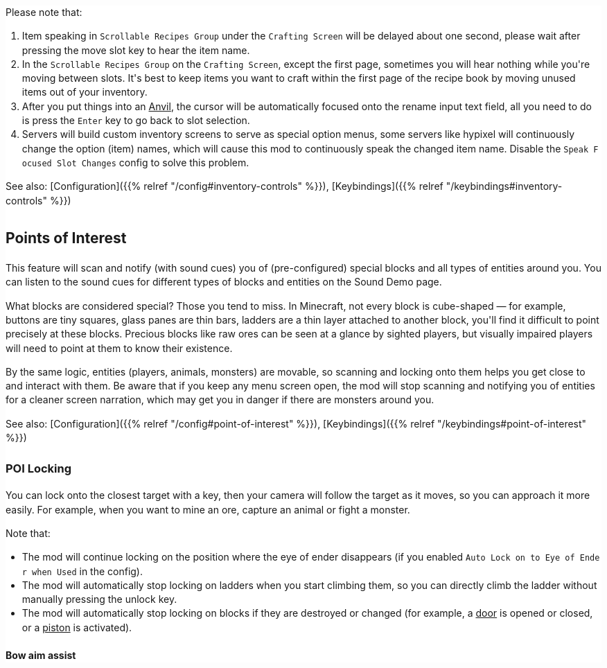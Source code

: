Please note that:

1. Item speaking in `Scrollable Recipes Group` under the `Crafting Screen` will be delayed about one second, please wait after pressing the move slot key to hear the item name.
2. In the `Scrollable Recipes Group` on the `Crafting Screen`, except the first page, sometimes you will hear nothing while you're moving between slots. It's best to keep items you want to craft within the first page of the recipe book by moving unused items out of your inventory.
3. After you put things into an [Anvil](https://minecraft.wiki/w/Anvil), the cursor will be automatically focused onto the rename input text field, all you need to do is press the `Enter` key to go back to slot selection.
4. Servers will build custom inventory screens to serve as special option menus, some servers like hypixel will continuously change the option (item) names, which will cause this mod to continuously speak the changed item name. Disable the `Speak Focused Slot Changes` config to solve this problem.

See also: [Configuration]({{% relref "/config#inventory-controls" %}}), [Keybindings]({{% relref "/keybindings#inventory-controls" %}})

## Points of Interest

This feature will scan and notify (with sound cues) you of (pre-configured) special blocks and all types of entities around you. You can listen to the sound cues for different types of blocks and entities on the Sound Demo page.

What blocks are considered special? Those you tend to miss.
In Minecraft, not every block is cube-shaped — for example, buttons are tiny squares, glass panes are thin bars, ladders are a thin layer attached to another block, you'll find it difficult to point precisely at these blocks.
Precious blocks like raw ores can be seen at a glance by sighted players, but visually impaired players will need to point at them to know their existence.

By the same logic, entities (players, animals, monsters) are movable, so scanning and locking onto them helps you get close to and interact with them.
Be aware that if you keep any menu screen open, the mod will stop scanning and notifying you of entities for a cleaner screen narration, which may get you in danger if there are monsters around you.

See also: [Configuration]({{% relref "/config#point-of-interest" %}}), [Keybindings]({{% relref "/keybindings#point-of-interest" %}})

### POI Locking

You can lock onto the closest target with a key, then your camera will follow the target as it moves, so you can approach it more easily.
For example, when you want to mine an ore, capture an animal or fight a monster.

Note that:

* The mod will continue locking on the position where the eye of ender disappears (if you enabled `Auto Lock on to Eye of Ender when Used` in the config).
* The mod will automatically stop locking on ladders when you start climbing them, so you can directly climb the ladder without manually pressing the unlock key.
* The mod will automatically stop locking on blocks if they are destroyed or changed (for example, a [door](https://minecraft.wiki/w/Door) is opened or closed, or a [piston](https://minecraft.wiki/w/Piston) is activated).

#### Bow aim assist
